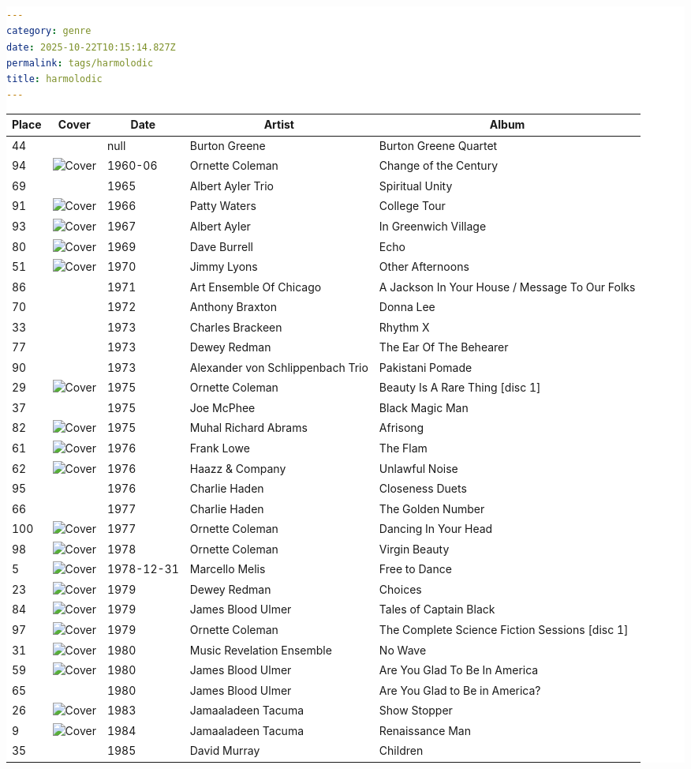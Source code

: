 ```yaml
---
category: genre
date: 2025-10-22T10:15:14.827Z
permalink: tags/harmolodic
title: harmolodic
---
```


| Place | Cover | Date | Artist | Album |
|---|---|---|---|---|
| 44 |  | null | Burton Greene | Burton Greene Quartet |
| 94 | ![Cover](https://i.discogs.com/fvi9k0xkzAbmRdLnbABwV7AwOJQYeJRfYEspAcCJbH8/rs:fit/g:sm/q:40/h:150/w:150/czM6Ly9kaXNjb2dz/LWRhdGFiYXNlLWlt/YWdlcy9SLTQ4ODk4/NC0xNDQyNTY3NDk0/LTI3MTUuanBlZw.jpeg) | 1960-06 | Ornette Coleman | Change of the Century |
| 69 |  | 1965 | Albert Ayler Trio | Spiritual Unity |
| 91 | ![Cover](https://i.discogs.com/S9sj2kxIgCyfPeIobYrd75BCTewHUQX8uHOmp-vdOp8/rs:fit/g:sm/q:40/h:150/w:150/czM6Ly9kaXNjb2dz/LWRhdGFiYXNlLWlt/YWdlcy9SLTI2NTk2/NzAtMTYwMjYyODQz/Mi0yNzE4LnBuZw.jpeg) | 1966 | Patty Waters | College Tour |
| 93 | ![Cover](https://i.discogs.com/QUdTlGKcGijqwBmEhjEymeIFvNEY8aHs0UQA7fOUljQ/rs:fit/g:sm/q:40/h:150/w:150/czM6Ly9kaXNjb2dz/LWRhdGFiYXNlLWlt/YWdlcy9SLTkwMTcx/NC0xMzQ5ODEyNzkx/LTkyNTUuanBlZw.jpeg) | 1967 | Albert Ayler | In Greenwich Village |
| 80 | ![Cover](https://i.discogs.com/yrWf-IhkQ0f9t6HbhZ2CRRBQji4kA63-uiD5ZWiHvU4/rs:fit/g:sm/q:40/h:150/w:150/czM6Ly9kaXNjb2dz/LWRhdGFiYXNlLWlt/YWdlcy9SLTUyMDQ1/NC0xNDg3MjQ2MDYw/LTI0MjMuanBlZw.jpeg) | 1969 | Dave Burrell | Echo |
| 51 | ![Cover](https://i.discogs.com/B_cauTCG1vBTEZdcLkZAmUhhTo8OJRb8zkn8844OOD4/rs:fit/g:sm/q:40/h:150/w:150/czM6Ly9kaXNjb2dz/LWRhdGFiYXNlLWlt/YWdlcy9SLTQ2MDYw/NS0xNDA2MTM0NDg5/LTEzMDQuanBlZw.jpeg) | 1970 | Jimmy Lyons | Other Afternoons |
| 86 |  | 1971 | Art Ensemble Of Chicago | A Jackson In Your House / Message To Our Folks |
| 70 |  | 1972 | Anthony Braxton | Donna Lee |
| 33 |  | 1973 | Charles Brackeen | Rhythm X |
| 77 |  | 1973 | Dewey Redman | The Ear Of The Behearer |
| 90 |  | 1973 | Alexander von Schlippenbach Trio | Pakistani Pomade |
| 29 | ![Cover](https://i.discogs.com/U8beqCnoV2pjWLTu2k2kIJkEmxzReR3W-JBOpeVTRyQ/rs:fit/g:sm/q:40/h:150/w:150/czM6Ly9kaXNjb2dz/LWRhdGFiYXNlLWlt/YWdlcy9SLTY0MzE2/MzItMTQxOTA3NTY0/Ny01MjY5LmpwZWc.jpeg) | 1975 | Ornette Coleman | Beauty Is A Rare Thing [disc 1] |
| 37 |  | 1975 | Joe McPhee | Black Magic Man |
| 82 | ![Cover](https://i.discogs.com/8UWAm0UgEg5YE7r0GkqX7ujEGfZwkzkzBZT3dXw9pLs/rs:fit/g:sm/q:40/h:150/w:150/czM6Ly9kaXNjb2dz/LWRhdGFiYXNlLWlt/YWdlcy9SLTE4Mjk2/MTUtMTU2ODU5MTIz/Mi0yMTc2LmpwZWc.jpeg) | 1975 | Muhal Richard Abrams | Afrisong |
| 61 | ![Cover](https://i.discogs.com/y8l23UQI3kCDYUBb3SwN-sAXDvbg1dk3No82ljQ6bGo/rs:fit/g:sm/q:40/h:150/w:150/czM6Ly9kaXNjb2dz/LWRhdGFiYXNlLWlt/YWdlcy9SLTE2MDIw/NjUtMTQ3MTg4NTYy/OS00ODMyLmpwZWc.jpeg) | 1976 | Frank Lowe | The Flam |
| 62 | ![Cover](https://i.discogs.com/WeiDzP6prWCJZ8IViHd6l12Dkd7w3c-Nkg5hXaZ2U1k/rs:fit/g:sm/q:40/h:150/w:150/czM6Ly9kaXNjb2dz/LWRhdGFiYXNlLWlt/YWdlcy9SLTM1Nzg5/NTYtMTM1MDE3NTEx/NC05NDQyLmpwZWc.jpeg) | 1976 | Haazz &amp; Company | Unlawful Noise |
| 95 |  | 1976 | Charlie Haden | Closeness Duets |
| 66 |  | 1977 | Charlie Haden | The Golden Number |
| 100 | ![Cover](https://i.discogs.com/tno139WJtDtJl-V0RdLJrUOQHJfXJi_H_2Gu36SFiOg/rs:fit/g:sm/q:40/h:150/w:150/czM6Ly9kaXNjb2dz/LWRhdGFiYXNlLWlt/YWdlcy9SLTY3MDU0/NC0xMTk2MDQyNjMy/LmpwZWc.jpeg) | 1977 | Ornette Coleman | Dancing In Your Head |
| 98 | ![Cover](https://i.discogs.com/6M1mMXFAGp9_QTMvekuc-XUCdSPSuu22CbzlelDGDEc/rs:fit/g:sm/q:40/h:150/w:150/czM6Ly9kaXNjb2dz/LWRhdGFiYXNlLWlt/YWdlcy9SLTk2MTY2/NS0xMTk2MDQyOTgy/LmpwZWc.jpeg) | 1978 | Ornette Coleman | Virgin Beauty |
| 5 | ![Cover](https://i.discogs.com/7DaB9oSj8smQNZ94aW2bHjpNgBGOlBDTQem7pTet7s8/rs:fit/g:sm/q:40/h:150/w:150/czM6Ly9kaXNjb2dz/LWRhdGFiYXNlLWlt/YWdlcy9SLTI0NDA3/NjgtMTMxODE4OTU3/Ny5qcGVn.jpeg) | 1978-12-31 | Marcello Melis | Free to Dance |
| 23 | ![Cover](https://i.discogs.com/MHnJlSjudPuNmcJaWfx1QYL4vYMJhFZmG9Ru65dZlSw/rs:fit/g:sm/q:40/h:150/w:150/czM6Ly9kaXNjb2dz/LWRhdGFiYXNlLWlt/YWdlcy9SLTIxNzk0/NDQtMTQ5NDYwODk3/NC01NTc3Lm1wbw.jpeg) | 1979 | Dewey Redman | Choices |
| 84 | ![Cover](https://i.discogs.com/MVkQlBK6WvzPs7V8iqBHJr2k72ulVz9rnkiDmeNa1dU/rs:fit/g:sm/q:40/h:150/w:150/czM6Ly9kaXNjb2dz/LWRhdGFiYXNlLWlt/YWdlcy9SLTEwNzk3/MDctMTUxODk4MjA3/MS04MjUzLmpwZWc.jpeg) | 1979 | James Blood Ulmer | Tales of Captain Black |
| 97 | ![Cover](https://i.discogs.com/3A8r-V8yCjioveKb7U6KUMdle163Fl_e0cgJUelTOjY/rs:fit/g:sm/q:40/h:150/w:150/czM6Ly9kaXNjb2dz/LWRhdGFiYXNlLWlt/YWdlcy9SLTIzMzk2/OTYtMTI3ODA3Njgw/Ny5qcGVn.jpeg) | 1979 | Ornette Coleman | The Complete Science Fiction Sessions [disc 1] |
| 31 | ![Cover](https://i.discogs.com/racTkQSz5K7qYEyNlH_NnnJrs_lIXss7IrVVkl2QIaI/rs:fit/g:sm/q:40/h:150/w:150/czM6Ly9kaXNjb2dz/LWRhdGFiYXNlLWlt/YWdlcy9SLTUxOTM0/Ni0xNDQwMTU4NjYx/LTM5NTMuanBlZw.jpeg) | 1980 | Music Revelation Ensemble | No Wave |
| 59 | ![Cover](https://i.discogs.com/FTrZoysNgFixqq7m9gxzLCTcC-uYYRtFcF8HyFtu_bU/rs:fit/g:sm/q:40/h:150/w:150/czM6Ly9kaXNjb2dz/LWRhdGFiYXNlLWlt/YWdlcy9SLTExOTY1/NTctMTIyOTE3OTc5/Ny5qcGVn.jpeg) | 1980 | James Blood Ulmer | Are You Glad To Be In America |
| 65 |  | 1980 | James Blood Ulmer | Are You Glad to Be in America? |
| 26 | ![Cover](https://i.discogs.com/ysg52KP7vKzYOpXU3SCqhc16H-I6PEqMqmHXt7UzkHo/rs:fit/g:sm/q:40/h:150/w:150/czM6Ly9kaXNjb2dz/LWRhdGFiYXNlLWlt/YWdlcy9SLTEzODE4/MTItMTUyNDA4OTgz/Ni03NTAwLmpwZWc.jpeg) | 1983 | Jamaaladeen Tacuma | Show Stopper |
| 9 | ![Cover](https://i.discogs.com/P16yMc4pY43Q-_5zqgwuxCac7ylES60MysR4xrS6jr8/rs:fit/g:sm/q:40/h:150/w:150/czM6Ly9kaXNjb2dz/LWRhdGFiYXNlLWlt/YWdlcy9SLTQ0OTA3/OC0xMzgyMzQzNzgw/LTYxNzEuanBlZw.jpeg) | 1984 | Jamaaladeen Tacuma | Renaissance Man |
| 35 |  | 1985 | David Murray | Children |